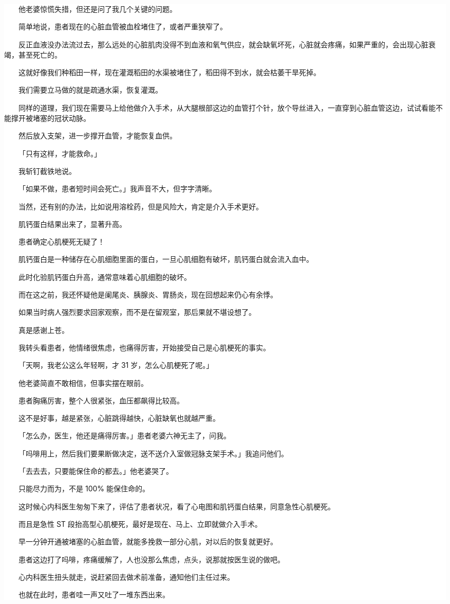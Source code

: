 &emsp;&emsp;他老婆惊慌失措，但还是问了我几个关键的问题。  
  
&emsp;&emsp;简单地说，患者现在的心脏血管被血栓堵住了，或者严重狭窄了。  
  
&emsp;&emsp;反正血液没办法流过去，那么远处的心脏肌肉没得不到血液和氧气供应，就会缺氧坏死，心脏就会疼痛，如果严重的，会出现心脏衰竭，甚至死亡的。  
  
&emsp;&emsp;这就好像我们种稻田一样，现在灌溉稻田的水渠被堵住了，稻田得不到水，就会枯萎干旱死掉。  
  
&emsp;&emsp;我们需要立马做的就是疏通水渠，恢复灌溉。  
  
&emsp;&emsp;同样的道理，我们现在需要马上给他做介入手术，从大腿根部这边的血管打个针，放个导丝进入，一直穿到心脏血管这边，试试看能不能撑开被堵塞的冠状动脉。  
  
&emsp;&emsp;然后放入支架，进一步撑开血管，才能恢复血供。  
  
&emsp;&emsp;「只有这样，才能救命。」  
  
&emsp;&emsp;我斩钉截铁地说。  
  
&emsp;&emsp;「如果不做，患者短时间会死亡。」我声音不大，但字字清晰。  
  
&emsp;&emsp;当然，还有别的办法，比如说用溶栓药，但是风险大，肯定是介入手术更好。  
  
&emsp;&emsp;肌钙蛋白结果出来了，显著升高。  
  
&emsp;&emsp;患者确定心肌梗死无疑了！  
  
&emsp;&emsp;肌钙蛋白是一种储存在心肌细胞里面的蛋白，一旦心肌细胞有破坏，肌钙蛋白就会流入血中。  
  
&emsp;&emsp;此时化验肌钙蛋白升高，通常意味着心肌细胞的破坏。  
  
&emsp;&emsp;而在这之前，我还怀疑他是阑尾炎、胰腺炎、胃肠炎，现在回想起来仍心有余悸。  
  
&emsp;&emsp;如果当时病人强烈要求回家观察，而不是在留观室，那后果就不堪设想了。  
  
&emsp;&emsp;真是感谢上苍。  
  
&emsp;&emsp;我转头看患者，他情绪很焦虑，也痛得厉害，开始接受自己是心肌梗死的事实。  
  
&emsp;&emsp;「天啊，我老公这么年轻啊，才 31 岁，怎么心肌梗死了呢。」  
  
&emsp;&emsp;他老婆简直不敢相信，但事实摆在眼前。  
  
&emsp;&emsp;患者胸痛厉害，整个人很紧张，血压都飙得比较高。  
  
&emsp;&emsp;这不是好事，越是紧张，心脏跳得越快，心脏缺氧也就越严重。  
  
&emsp;&emsp;「怎么办，医生，他还是痛得厉害。」患者老婆六神无主了，问我。  
  
&emsp;&emsp;「吗啡用上，然后我们要果断做决定，送不送介入室做冠脉支架手术。」我追问他们。  
  
&emsp;&emsp;「去去去，只要能保住命的都去。」他老婆哭了。  
  
&emsp;&emsp;只能尽力而为，不是 100% 能保住命的。  
  
&emsp;&emsp;这时候心内科医生匆匆下来了，评估了患者状况，看了心电图和肌钙蛋白结果，同意急性心肌梗死。  
  
&emsp;&emsp;而且是急性 ST 段抬高型心肌梗死，最好是现在、马上、立即就做介入手术。  
  
&emsp;&emsp;早一分钟开通被堵塞的心脏血管，就能多挽救一部分心肌，对以后的恢复就更好。  
  
&emsp;&emsp;患者这边打了吗啡，疼痛缓解了，人也没那么焦虑，点头，说那就按医生说的做吧。  
  
&emsp;&emsp;心内科医生扭头就走，说赶紧回去做术前准备，通知他们主任过来。  
  
&emsp;&emsp;也就在此时，患者哇一声又吐了一堆东西出来。  
  